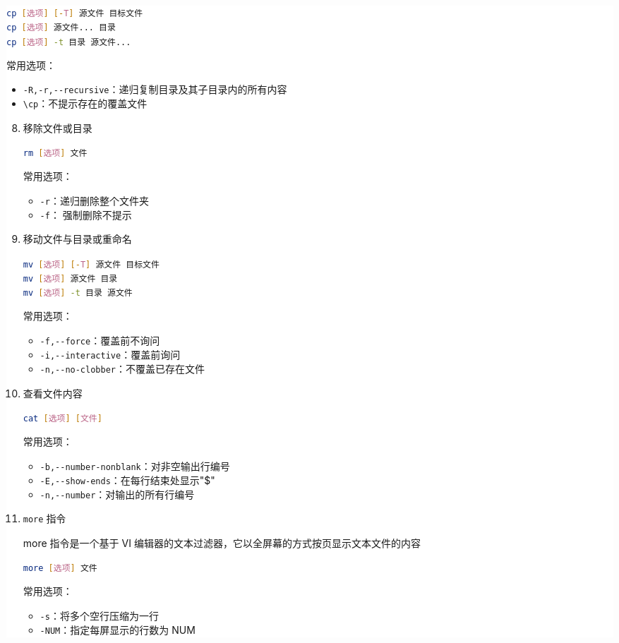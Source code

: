    ```sh
   cp [选项] [-T] 源文件 目标文件
   cp [选项] 源文件... 目录
   cp [选项] -t 目录 源文件...
   ```

   常用选项：

   - `-R,-r,--recursive`：递归复制目录及其子目录内的所有内容
   - `\cp`：不提示存在的覆盖文件

8. 移除文件或目录

   ```sh
   rm [选项] 文件
   ```

   常用选项：

   - `-r`：递归删除整个文件夹
   - `-f`： 强制删除不提示

9. 移动文件与目录或重命名

   ```sh
   mv [选项] [-T] 源文件 目标文件
   mv [选项] 源文件 目录
   mv [选项] -t 目录 源文件
   ```

   常用选项：

   - `-f,--force`：覆盖前不询问
   - `-i,--interactive`：覆盖前询问
   - `-n,--no-clobber`：不覆盖已存在文件

10. 查看文件内容

    ```sh
    cat [选项] [文件]
    ```

    常用选项：

    - `-b,--number-nonblank`：对非空输出行编号
    - `-E,--show-ends`：在每行结束处显示"$"
    - `-n,--number`：对输出的所有行编号

11. `more` 指令

    more 指令是一个基于 VI 编辑器的文本过滤器，它以全屏幕的方式按页显示文本文件的内容

    ```sh
    more [选项] 文件
    ```

    常用选项：

    - `-s`：将多个空行压缩为一行
    - `-NUM`：指定每屏显示的行数为 NUM
